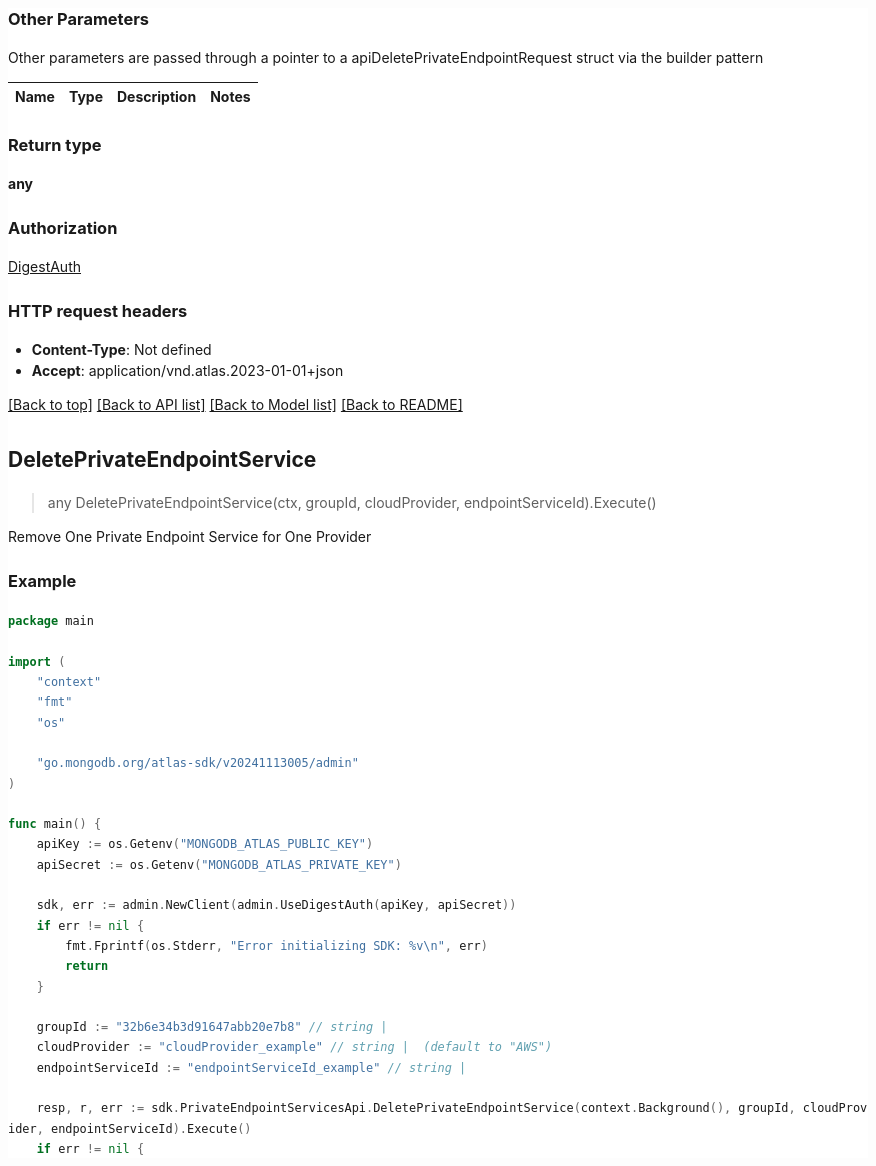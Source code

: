 ### Other Parameters

Other parameters are passed through a pointer to a apiDeletePrivateEndpointRequest struct via the builder pattern


Name | Type | Description  | Notes
------------- | ------------- | ------------- | -------------





### Return type

**any**

### Authorization
[DigestAuth](../README.md#Authentication)

### HTTP request headers

- **Content-Type**: Not defined
- **Accept**: application/vnd.atlas.2023-01-01+json

[[Back to top]](#) [[Back to API list]](../README.md#documentation-for-api-endpoints)
[[Back to Model list]](../README.md#documentation-for-models)
[[Back to README]](../README.md)


## DeletePrivateEndpointService

> any DeletePrivateEndpointService(ctx, groupId, cloudProvider, endpointServiceId).Execute()

Remove One Private Endpoint Service for One Provider


### Example

```go
package main

import (
    "context"
    "fmt"
    "os"

    "go.mongodb.org/atlas-sdk/v20241113005/admin"
)

func main() {
    apiKey := os.Getenv("MONGODB_ATLAS_PUBLIC_KEY")
    apiSecret := os.Getenv("MONGODB_ATLAS_PRIVATE_KEY")

    sdk, err := admin.NewClient(admin.UseDigestAuth(apiKey, apiSecret))
    if err != nil {
        fmt.Fprintf(os.Stderr, "Error initializing SDK: %v\n", err)
        return
    }

    groupId := "32b6e34b3d91647abb20e7b8" // string | 
    cloudProvider := "cloudProvider_example" // string |  (default to "AWS")
    endpointServiceId := "endpointServiceId_example" // string | 

    resp, r, err := sdk.PrivateEndpointServicesApi.DeletePrivateEndpointService(context.Background(), groupId, cloudProvider, endpointServiceId).Execute()
    if err != nil {
```